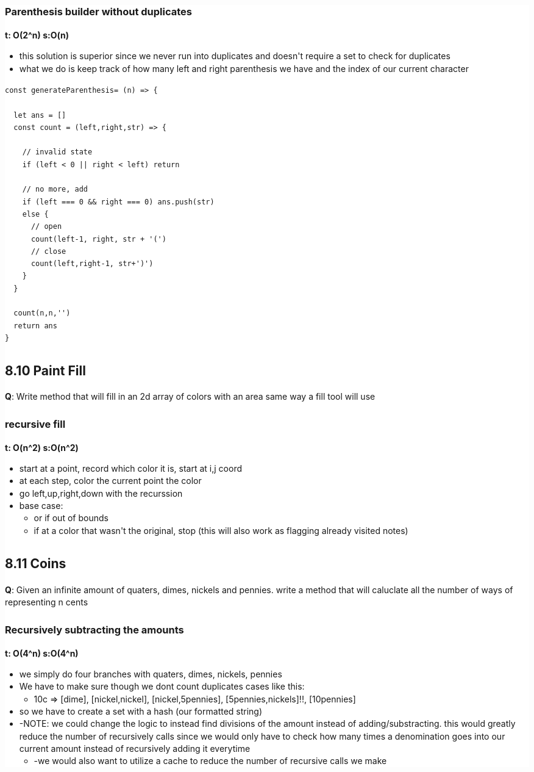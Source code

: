 ### Parenthesis builder without duplicates
**t: O(2^n) s:O(n)**
- this solution is superior since we never run into duplicates and doesn't require a set to check for duplicates
- what we do is keep track of how many left and right parenthesis we have and the index of our current character

</a>

    const generateParenthesis= (n) => {

      let ans = []
      const count = (left,right,str) => {

        // invalid state
        if (left < 0 || right < left) return 

        // no more, add
        if (left === 0 && right === 0) ans.push(str)
        else {
          // open
          count(left-1, right, str + '(') 
          // close
          count(left,right-1, str+')')
        }
      }

      count(n,n,'')
      return ans
    }

## 8.10 Paint Fill
**Q**: Write method that will fill in an 2d array of colors with an area same way a fill tool will use

### recursive fill
**t: O(n^2) s:O(n^2)**
- start at a point, record which color it is, start at i,j coord
- at each step, color the current point the color
- go left,up,right,down with the recurssion
- base case:
  - or if out of bounds
  - if at a color that wasn't the original, stop (this will also work as flagging already visited notes) 

## 8.11 Coins
**Q**: Given an infinite amount of quaters, dimes, nickels and pennies. write a method that will caluclate all the number of ways of representing n cents

### Recursively subtracting the amounts
**t: O(4^n) s:O(4^n)**
- we simply do four branches with quaters, dimes, nickels, pennies
- We have to make sure though we dont count duplicates cases like this:
  - 10c => [dime], [nickel,nickel], [nickel,5pennies], [5pennies,nickels]!!, [10pennies]
- so we have to create a set with a hash (our formatted string)
- -NOTE: we could change the logic to instead find divisions of the amount instead of adding/substracting. this would greatly reduce the number of recursively calls since we would only have to check how many times a denomination goes into our current amount instead of recursively adding it everytime
  - -we would also want to utilize a cache to reduce the number of recursive calls we make
